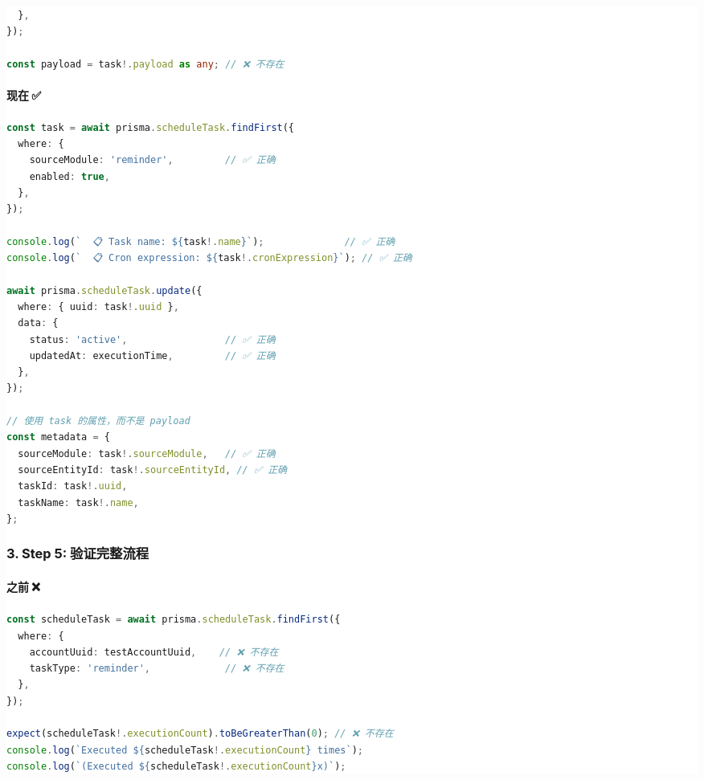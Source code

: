 ```typescript
  },
});

const payload = task!.payload as any; // ❌ 不存在
```

#### 现在 ✅

```typescript
const task = await prisma.scheduleTask.findFirst({
  where: {
    sourceModule: 'reminder',         // ✅ 正确
    enabled: true,
  },
});

console.log(`  📋 Task name: ${task!.name}`);              // ✅ 正确
console.log(`  📋 Cron expression: ${task!.cronExpression}`); // ✅ 正确

await prisma.scheduleTask.update({
  where: { uuid: task!.uuid },
  data: {
    status: 'active',                 // ✅ 正确
    updatedAt: executionTime,         // ✅ 正确
  },
});

// 使用 task 的属性，而不是 payload
const metadata = {
  sourceModule: task!.sourceModule,   // ✅ 正确
  sourceEntityId: task!.sourceEntityId, // ✅ 正确
  taskId: task!.uuid,
  taskName: task!.name,
};
```

### 3. Step 5: 验证完整流程

#### 之前 ❌

```typescript
const scheduleTask = await prisma.scheduleTask.findFirst({
  where: {
    accountUuid: testAccountUuid,    // ❌ 不存在
    taskType: 'reminder',             // ❌ 不存在
  },
});

expect(scheduleTask!.executionCount).toBeGreaterThan(0); // ❌ 不存在
console.log(`Executed ${scheduleTask!.executionCount} times`);
console.log(`(Executed ${scheduleTask!.executionCount}x)`);
```
